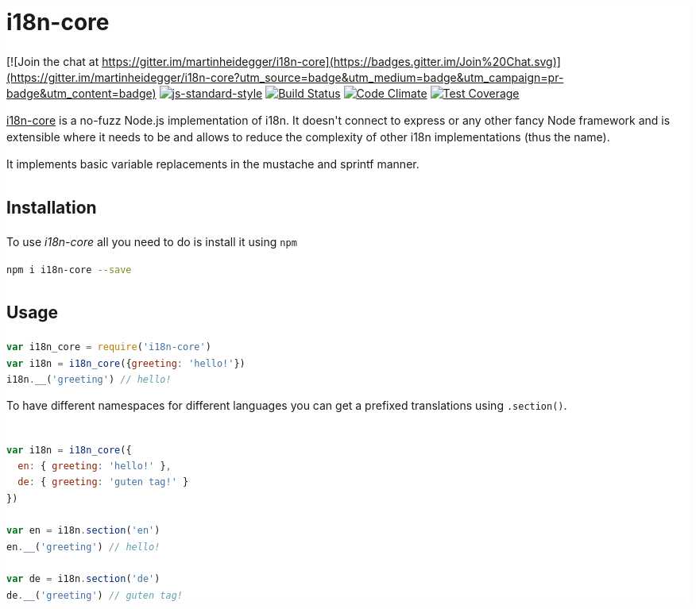 # i18n-core

[![Join the chat at https://gitter.im/martinheidegger/i18n-core](https://badges.gitter.im/Join%20Chat.svg)](https://gitter.im/martinheidegger/i18n-core?utm_source=badge&utm_medium=badge&utm_campaign=pr-badge&utm_content=badge)
[![js-standard-style](https://img.shields.io/badge/code%20style-standard-brightgreen.svg)](http://standardjs.com/)
[![Build Status](https://travis-ci.org/martinheidegger/i18n-core.svg)](https://travis-ci.org/martinheidegger/i18n-core)
[![Code Climate](https://codeclimate.com/github/martinheidegger/i18n-core/badges/gpa.svg)](https://codeclimate.com/github/martinheidegger/i18n-core)
[![Test Coverage](https://codeclimate.com/github/martinheidegger/i18n-core/badges/coverage.svg)](https://codeclimate.com/github/martinheidegger/i18n-core/coverage)

[i18n-core](https://github.io/martinheidegger/i18n-core) is a no-fuzz Node.js
implementation of i18n. It doesn't connect to express or any other fancy Node
framework and is extensible where it needs to be and allows to reduce the
complexity of other i18n implementations (thus the name).

It implements basic variable replacements in the mustache and sprintf manner.

## Installation

To use *i18n-core* all you need to do is install it using ```npm```

```bash
npm i i18n-core --save
```

## Usage

```JavaScript
var i18n_core = require('i18n-core')
var i18n = i18n_core({greeting: 'hello!'})
i18n.__('greeting') // hello!
```

To have different namespaces for different languages you can get a prefixed
translations using `.section()`.

```javascript

var i18n = i18n_core({
  en: { greeting: 'hello!' },
  de: { greeting: 'guten tag!' }
})

var en = i18n.section('en')
en.__('greeting') // hello!

var de = i18n.section('de')
de.__('greeting') // guten tag!
```
